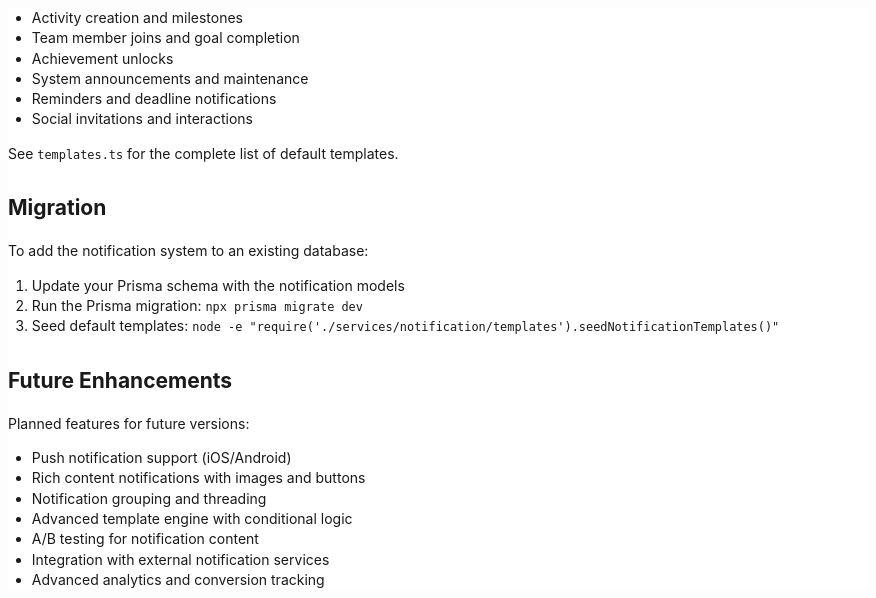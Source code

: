 - Activity creation and milestones
- Team member joins and goal completion
- Achievement unlocks
- System announcements and maintenance
- Reminders and deadline notifications
- Social invitations and interactions

See `templates.ts` for the complete list of default templates.

## Migration

To add the notification system to an existing database:

1. Update your Prisma schema with the notification models
2. Run the Prisma migration: `npx prisma migrate dev`
3. Seed default templates: `node -e "require('./services/notification/templates').seedNotificationTemplates()"`

## Future Enhancements

Planned features for future versions:

- Push notification support (iOS/Android)
- Rich content notifications with images and buttons
- Notification grouping and threading
- Advanced template engine with conditional logic
- A/B testing for notification content
- Integration with external notification services
- Advanced analytics and conversion tracking